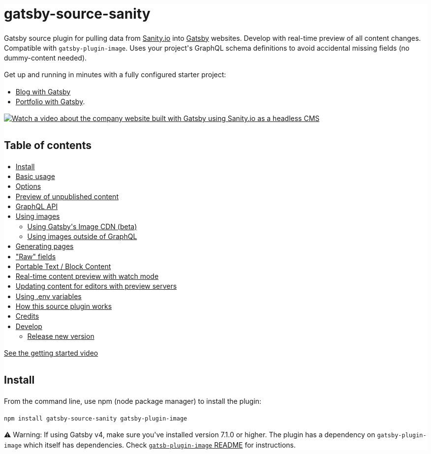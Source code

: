 # gatsby-source-sanity

Gatsby source plugin for pulling data from [Sanity.io](https://www.sanity.io/) into [Gatsby](https://www.gatsbyjs.com) websites. Develop with real-time preview of all content changes. Compatible with `gatsby-plugin-image`. Uses your project's GraphQL schema definitions to avoid accidental missing fields (no dummy-content needed).

Get up and running in minutes with a fully configured starter project:

- [Blog with Gatsby](https://www.sanity.io/create?template=sanity-io/sanity-template-gatsby-blog)
- [Portfolio with Gatsby](https://www.sanity.io/create?template=sanity-io/sanity-template-gatsby-portfolio).

[![Watch a video about the company website built with Gatsby using Sanity.io as a headless CMS](https://cdn.sanity.io/images/3do82whm/production/4f652e6d114e7010aa633b81cbcb97c335980fc8-1920x1080.png?w=500)](https://www.youtube.com/watch?v=STtpXBvJmDA)

## Table of contents

- [Install](#install)
- [Basic usage](#basic-usage)
- [Options](#options)
- [Preview of unpublished content](#preview-of-unpublished-content)
- [GraphQL API](#graphql-api)
- [Using images](#using-images)
  - [Using Gatsby's Image CDN (beta)](#using-gatsbys-image-cdn-beta)
  - [Using images outside of GraphQL](#using-images-outside-of-graphql)
- [Generating pages](#generating-pages)
- ["Raw" fields](#raw-fields)
- [Portable Text / Block Content](#portable-text--block-content)
- [Real-time content preview with watch mode](#real-time-content-preview-with-watch-mode)
- [Updating content for editors with preview servers](#updating-content-for-editors-with-preview-servers)
- [Using .env variables](#using-env-variables)
- [How this source plugin works](#how-this-source-plugin-works)
- [Credits](#credits)
- [Develop](#develop)
  - [Release new version](#release-new-version)

[See the getting started video](https://www.youtube.com/watch?v=qU4lFYp3KiQ)

## Install

From the command line, use npm (node package manager) to install the plugin:

```console
npm install gatsby-source-sanity gatsby-plugin-image
```

⚠️ Warning: If using Gatsby v4, make sure you've installed version 7.1.0 or higher. The plugin has a dependency on `gatsby-plugin-image` which itself has dependencies. Check [`gatsb-plugin-image` README](https://www.gatsbyjs.com/plugins/gatsby-plugin-image/#installation) for instructions.
